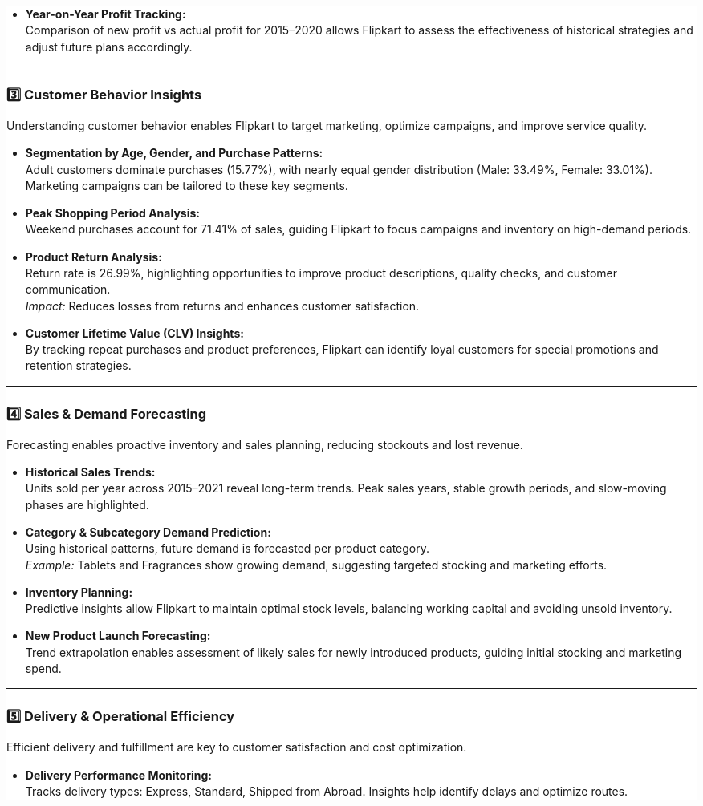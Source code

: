 - **Year-on-Year Profit Tracking:**  
  Comparison of new profit vs actual profit for 2015–2020 allows Flipkart to assess the effectiveness of historical strategies and adjust future plans accordingly.

---

### 3️⃣ Customer Behavior Insights
Understanding customer behavior enables Flipkart to target marketing, optimize campaigns, and improve service quality.

- **Segmentation by Age, Gender, and Purchase Patterns:**  
  Adult customers dominate purchases (15.77%), with nearly equal gender distribution (Male: 33.49%, Female: 33.01%). Marketing campaigns can be tailored to these key segments.

- **Peak Shopping Period Analysis:**  
  Weekend purchases account for 71.41% of sales, guiding Flipkart to focus campaigns and inventory on high-demand periods.

- **Product Return Analysis:**  
  Return rate is 26.99%, highlighting opportunities to improve product descriptions, quality checks, and customer communication.  
  *Impact:* Reduces losses from returns and enhances customer satisfaction.

- **Customer Lifetime Value (CLV) Insights:**  
  By tracking repeat purchases and product preferences, Flipkart can identify loyal customers for special promotions and retention strategies.

---

### 4️⃣ Sales & Demand Forecasting
Forecasting enables proactive inventory and sales planning, reducing stockouts and lost revenue.

- **Historical Sales Trends:**  
  Units sold per year across 2015–2021 reveal long-term trends. Peak sales years, stable growth periods, and slow-moving phases are highlighted.

- **Category & Subcategory Demand Prediction:**  
  Using historical patterns, future demand is forecasted per product category.  
  *Example:* Tablets and Fragrances show growing demand, suggesting targeted stocking and marketing efforts.

- **Inventory Planning:**  
  Predictive insights allow Flipkart to maintain optimal stock levels, balancing working capital and avoiding unsold inventory.

- **New Product Launch Forecasting:**  
  Trend extrapolation enables assessment of likely sales for newly introduced products, guiding initial stocking and marketing spend.

---

### 5️⃣ Delivery & Operational Efficiency
Efficient delivery and fulfillment are key to customer satisfaction and cost optimization.

- **Delivery Performance Monitoring:**  
  Tracks delivery types: Express, Standard, Shipped from Abroad. Insights help identify delays and optimize routes.
